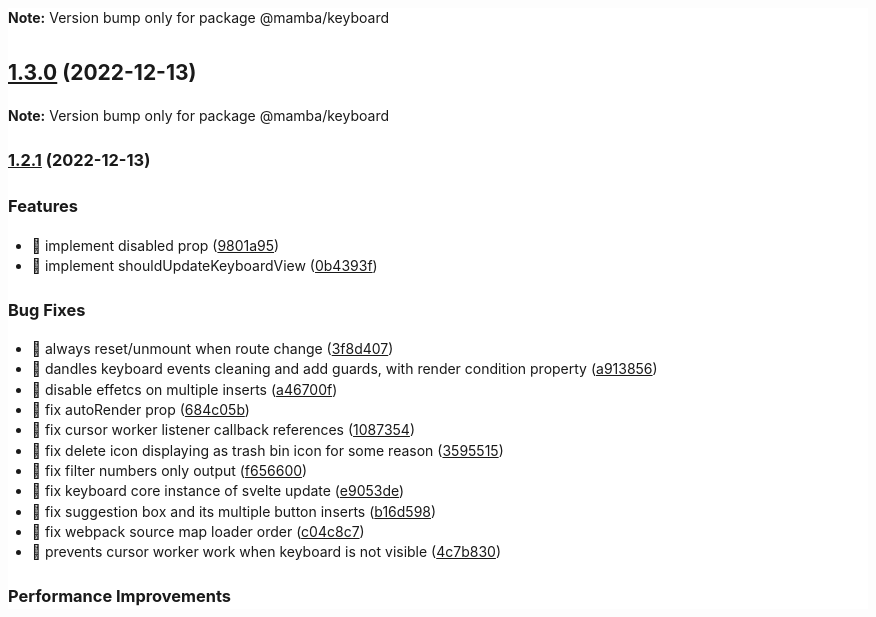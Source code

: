 **Note:** Version bump only for package @mamba/keyboard





## [1.3.0](https://github.com/stone-payments/pos-mamba-sdk/compare/@mamba/keyboard@1.2.1...@mamba/keyboard@1.3.0) (2022-12-13)

**Note:** Version bump only for package @mamba/keyboard





### [1.2.1](https://github.com/stone-payments/pos-mamba-sdk/compare/@mamba/keyboard@1.2.0...@mamba/keyboard@1.2.1) (2022-12-13)


### Features

* 🎸 implement disabled prop ([9801a95](https://github.com/stone-payments/pos-mamba-sdk/commit/9801a95e4f7fa1a31e08ef41ad4561a0e62a32e5))
* 🎸 implement shouldUpdateKeyboardView ([0b4393f](https://github.com/stone-payments/pos-mamba-sdk/commit/0b4393f98e4662c5223f1b1d3cfe33285aea3c08))


### Bug Fixes

* 🐛 always reset/unmount when route change ([3f8d407](https://github.com/stone-payments/pos-mamba-sdk/commit/3f8d407cb27dc9a8e33ce0a63c4788a281ae3220))
* 🐛 dandles keyboard  events cleaning and add guards, with render condition property ([a913856](https://github.com/stone-payments/pos-mamba-sdk/commit/a91385609b06d68b26246c6690ee0fc0bdef0cde))
* 🐛 disable effetcs on multiple inserts ([a46700f](https://github.com/stone-payments/pos-mamba-sdk/commit/a46700f658708a4d1ea2414ad1413f85995c01cb))
* 🐛 fix autoRender prop ([684c05b](https://github.com/stone-payments/pos-mamba-sdk/commit/684c05b4ca709f9cd0e4f9633e2560393fdbe413))
* 🐛 fix cursor worker listener callback references ([1087354](https://github.com/stone-payments/pos-mamba-sdk/commit/1087354589deb30b427f53545a91f84b356f6e22))
* 🐛 fix delete icon displaying as trash bin icon for some reason ([3595515](https://github.com/stone-payments/pos-mamba-sdk/commit/35955157d0a43288f6e905116becd3607821f598))
* 🐛 fix filter numbers only output ([f656600](https://github.com/stone-payments/pos-mamba-sdk/commit/f656600adb039dd12a542c1f727a210572f2d514))
* 🐛 fix keyboard core instance of svelte update ([e9053de](https://github.com/stone-payments/pos-mamba-sdk/commit/e9053dede00aa0d365af02f04835cb3aca21e795))
* 🐛 fix suggestion box and its multiple button inserts ([b16d598](https://github.com/stone-payments/pos-mamba-sdk/commit/b16d59805e9fa4de40473397e030d1c276a7464a))
* 🐛 fix webpack source map loader order ([c04c8c7](https://github.com/stone-payments/pos-mamba-sdk/commit/c04c8c72ff4b6c522efe775099da31186a7d278a))
* 🐛 prevents cursor worker work when keyboard is not visible ([4c7b830](https://github.com/stone-payments/pos-mamba-sdk/commit/4c7b830f9ef11ff34a5732d4dde2d24d34d727e8))


### Performance Improvements
